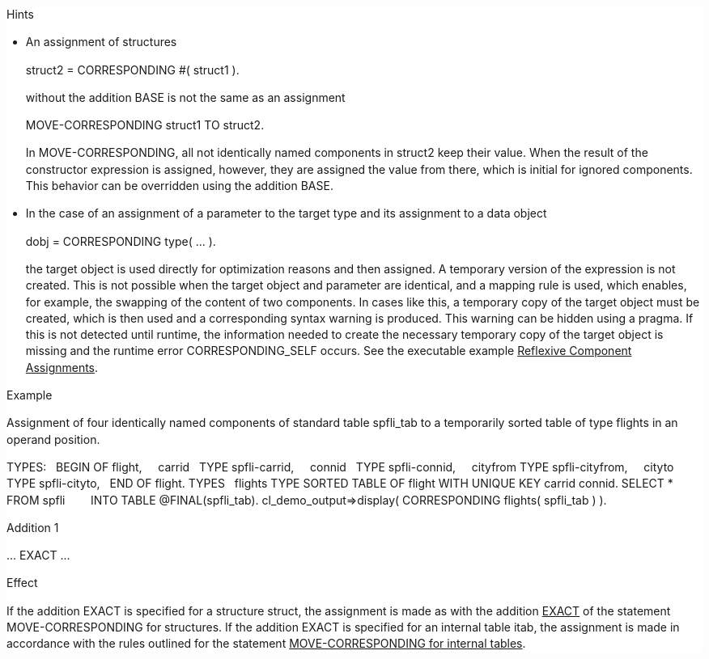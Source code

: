 Hints

-   An assignment of structures
    
    struct2 = CORRESPONDING #( struct1 ).
    
    without the addition BASE is not the same as an assignment
    
    MOVE-CORRESPONDING struct1 TO struct2.
    
    In MOVE-CORRESPONDING, all not identically named components in struct2 keep their value. When the result of the constructor expression is assigned, however, they are assigned the value from there, which is initial for ignored components. This behavior can be overridden using the addition BASE.
    
-   In the case of an assignment of a parameter to the target type and its assignment to a data object
    
    dobj = CORRESPONDING type( ... ).
    
    the target object is used directly for optimization reasons and then assigned. A temporary version of the expression is not created. This is not possible when the target object and parameter are identical, and a mapping rule is used, which enables, for example, the swapping of the content of two components. In cases like this, a temporary copy of the target object must be created, which is then used and a corresponding syntax warning is produced. This warning can be hidden using a pragma. If this is not detected until runtime, the information needed to create the necessary temporary copy of the target object is missing and the runtime error CORRESPONDING\_SELF occurs. See the executable example [Reflexive Component Assignments](javascript:call_link\('abenreflexive_corresponding_abexa.htm'\)).
    

Example

Assignment of four identically named components of standard table spfli\_tab to a temporarily sorted table of type flights in an operand position.

TYPES:
  BEGIN OF flight,
    carrid   TYPE spfli-carrid,
    connid   TYPE spfli-connid,
    cityfrom TYPE spfli-cityfrom,
    cityto   TYPE spfli-cityto,
  END OF flight.
TYPES
  flights TYPE SORTED TABLE OF flight WITH UNIQUE KEY carrid connid.
SELECT \*
       FROM spfli
       INTO TABLE @FINAL(spfli\_tab).
cl\_demo\_output=>display( CORRESPONDING flights( spfli\_tab ) ).

Addition 1   

... EXACT ...

Effect

If the addition EXACT is specified for a structure struct, the assignment is made as with the addition [EXACT](abapmove-corresponding.htm#!ABAP_ADDITION_1@1@) of the statement MOVE-CORRESPONDING for structures. If the addition EXACT is specified for an internal table itab, the assignment is made in accordance with the rules outlined for the statement [MOVE-CORRESPONDING for internal tables](javascript:call_link\('abapmove-corresponding.htm'\)).
